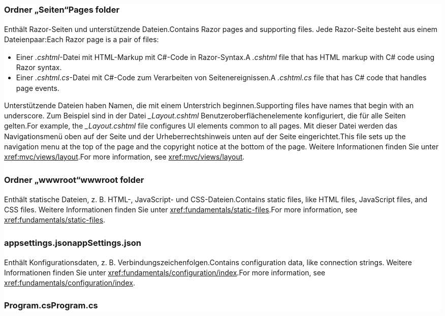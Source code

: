 ### <a name="pages-folder"></a><span data-ttu-id="d65ff-230">Ordner „Seiten“</span><span class="sxs-lookup"><span data-stu-id="d65ff-230">Pages folder</span></span>

<span data-ttu-id="d65ff-231">Enthält Razor-Seiten und unterstützende Dateien.</span><span class="sxs-lookup"><span data-stu-id="d65ff-231">Contains Razor pages and supporting files.</span></span> <span data-ttu-id="d65ff-232">Jede Razor-Seite besteht aus einem Dateienpaar:</span><span class="sxs-lookup"><span data-stu-id="d65ff-232">Each Razor page is a pair of files:</span></span>

* <span data-ttu-id="d65ff-233">Einer *.cshtml*-Datei mit HTML-Markup mit C#-Code in Razor-Syntax.</span><span class="sxs-lookup"><span data-stu-id="d65ff-233">A *.cshtml* file that has HTML markup with C# code using Razor syntax.</span></span>
* <span data-ttu-id="d65ff-234">Einer *.cshtml.cs*-Datei mit C#-Code zum Verarbeiten von Seitenereignissen.</span><span class="sxs-lookup"><span data-stu-id="d65ff-234">A *.cshtml.cs* file that has C# code that handles page events.</span></span>

<span data-ttu-id="d65ff-235">Unterstützende Dateien haben Namen, die mit einem Unterstrich beginnen.</span><span class="sxs-lookup"><span data-stu-id="d65ff-235">Supporting files have names that begin with an underscore.</span></span> <span data-ttu-id="d65ff-236">Zum Beispiel sind in der Datei *_Layout.cshtml* Benutzeroberflächenelemente konfiguriert, die für alle Seiten gelten.</span><span class="sxs-lookup"><span data-stu-id="d65ff-236">For example, the *_Layout.cshtml* file configures UI elements common to all pages.</span></span> <span data-ttu-id="d65ff-237">Mit dieser Datei werden das Navigationsmenü oben auf der Seite und der Urheberrechtshinweis unten auf der Seite eingerichtet.</span><span class="sxs-lookup"><span data-stu-id="d65ff-237">This file sets up the navigation menu at the top of the page and the copyright notice at the bottom of the page.</span></span> <span data-ttu-id="d65ff-238">Weitere Informationen finden Sie unter <xref:mvc/views/layout>.</span><span class="sxs-lookup"><span data-stu-id="d65ff-238">For more information, see <xref:mvc/views/layout>.</span></span>

### <a name="wwwroot-folder"></a><span data-ttu-id="d65ff-239">Ordner „wwwroot“</span><span class="sxs-lookup"><span data-stu-id="d65ff-239">wwwroot folder</span></span>

<span data-ttu-id="d65ff-240">Enthält statische Dateien, z. B. HTML-, JavaScript- und CSS-Dateien.</span><span class="sxs-lookup"><span data-stu-id="d65ff-240">Contains static files, like HTML files, JavaScript files, and CSS files.</span></span> <span data-ttu-id="d65ff-241">Weitere Informationen finden Sie unter <xref:fundamentals/static-files>.</span><span class="sxs-lookup"><span data-stu-id="d65ff-241">For more information, see <xref:fundamentals/static-files>.</span></span>

### <a name="appsettingsjson"></a><span data-ttu-id="d65ff-242">appsettings.json</span><span class="sxs-lookup"><span data-stu-id="d65ff-242">appSettings.json</span></span>

<span data-ttu-id="d65ff-243">Enthält Konfigurationsdaten, z. B. Verbindungszeichenfolgen.</span><span class="sxs-lookup"><span data-stu-id="d65ff-243">Contains configuration data, like connection strings.</span></span> <span data-ttu-id="d65ff-244">Weitere Informationen finden Sie unter <xref:fundamentals/configuration/index>.</span><span class="sxs-lookup"><span data-stu-id="d65ff-244">For more information, see <xref:fundamentals/configuration/index>.</span></span>

### <a name="programcs"></a><span data-ttu-id="d65ff-245">Program.cs</span><span class="sxs-lookup"><span data-stu-id="d65ff-245">Program.cs</span></span>
